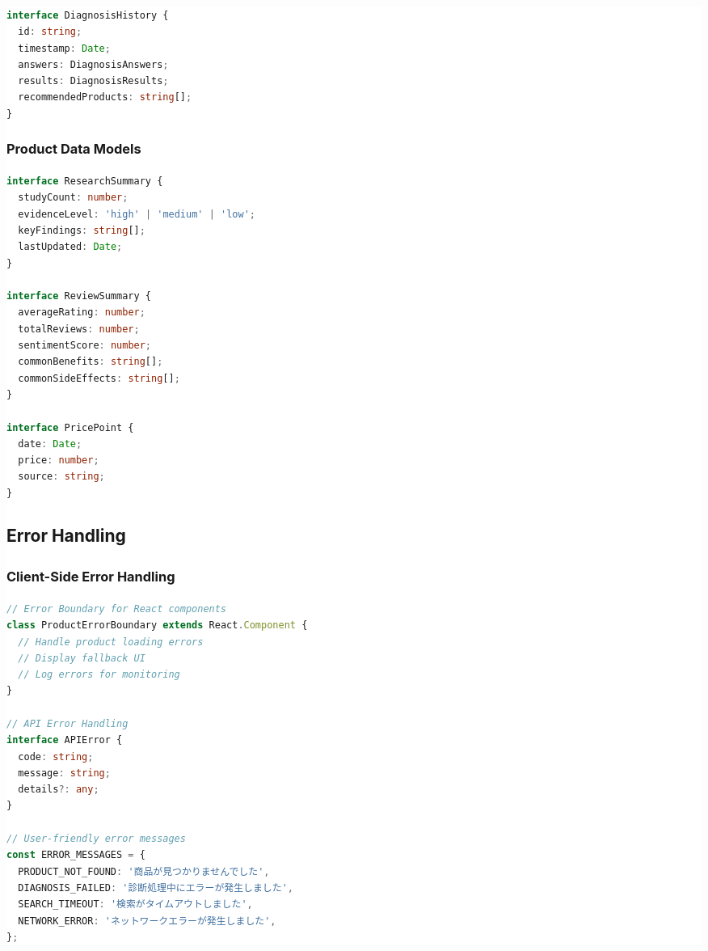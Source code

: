 ```typescript
interface DiagnosisHistory {
  id: string;
  timestamp: Date;
  answers: DiagnosisAnswers;
  results: DiagnosisResults;
  recommendedProducts: string[];
}
```

### Product Data Models

```typescript
interface ResearchSummary {
  studyCount: number;
  evidenceLevel: 'high' | 'medium' | 'low';
  keyFindings: string[];
  lastUpdated: Date;
}

interface ReviewSummary {
  averageRating: number;
  totalReviews: number;
  sentimentScore: number;
  commonBenefits: string[];
  commonSideEffects: string[];
}

interface PricePoint {
  date: Date;
  price: number;
  source: string;
}
```

## Error Handling

### Client-Side Error Handling

```typescript
// Error Boundary for React components
class ProductErrorBoundary extends React.Component {
  // Handle product loading errors
  // Display fallback UI
  // Log errors for monitoring
}

// API Error Handling
interface APIError {
  code: string;
  message: string;
  details?: any;
}

// User-friendly error messages
const ERROR_MESSAGES = {
  PRODUCT_NOT_FOUND: '商品が見つかりませんでした',
  DIAGNOSIS_FAILED: '診断処理中にエラーが発生しました',
  SEARCH_TIMEOUT: '検索がタイムアウトしました',
  NETWORK_ERROR: 'ネットワークエラーが発生しました',
};
```
